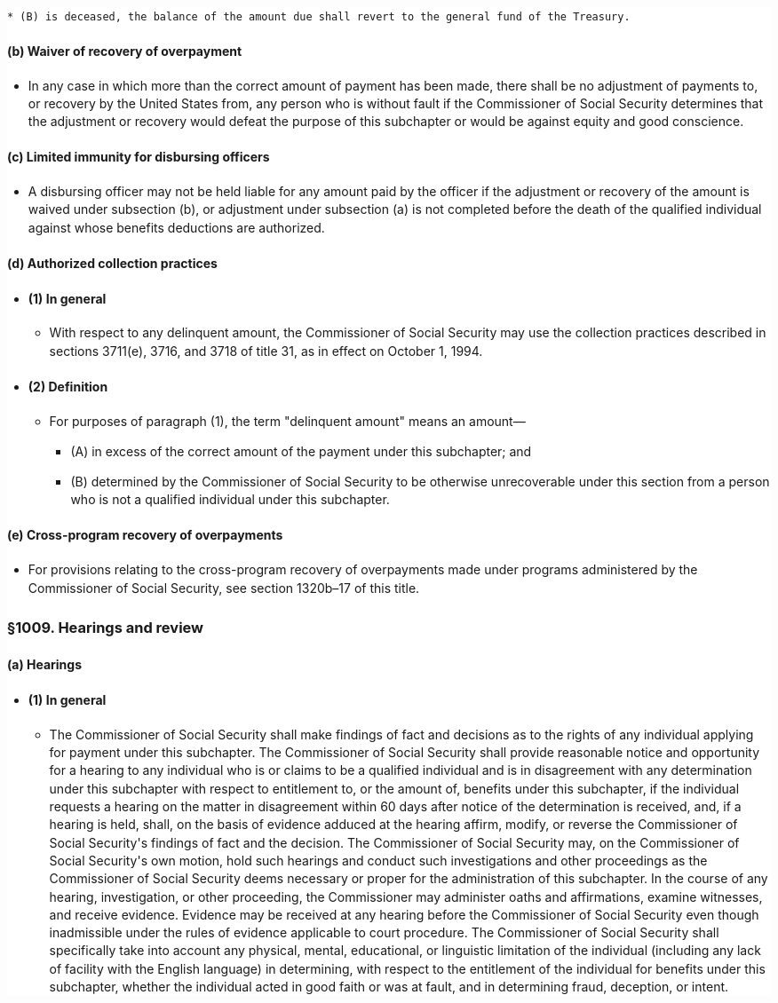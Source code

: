     * (B) is deceased, the balance of the amount due shall revert to the general fund of the Treasury.

#### (b) Waiver of recovery of overpayment
* In any case in which more than the correct amount of payment has been made, there shall be no adjustment of payments to, or recovery by the United States from, any person who is without fault if the Commissioner of Social Security determines that the adjustment or recovery would defeat the purpose of this subchapter or would be against equity and good conscience.

#### (c) Limited immunity for disbursing officers
* A disbursing officer may not be held liable for any amount paid by the officer if the adjustment or recovery of the amount is waived under subsection (b), or adjustment under subsection (a) is not completed before the death of the qualified individual against whose benefits deductions are authorized.

#### (d) Authorized collection practices
* #### (1) In general
  * With respect to any delinquent amount, the Commissioner of Social Security may use the collection practices described in sections 3711(e), 3716, and 3718 of title 31, as in effect on October 1, 1994.

* #### (2) Definition
  * For purposes of paragraph (1), the term "delinquent amount" means an amount—

    * (A) in excess of the correct amount of the payment under this subchapter; and

    * (B) determined by the Commissioner of Social Security to be otherwise unrecoverable under this section from a person who is not a qualified individual under this subchapter.

#### (e) Cross-program recovery of overpayments
* For provisions relating to the cross-program recovery of overpayments made under programs administered by the Commissioner of Social Security, see section 1320b–17 of this title.

### §1009. Hearings and review
#### (a) Hearings
* #### (1) In general
  * The Commissioner of Social Security shall make findings of fact and decisions as to the rights of any individual applying for payment under this subchapter. The Commissioner of Social Security shall provide reasonable notice and opportunity for a hearing to any individual who is or claims to be a qualified individual and is in disagreement with any determination under this subchapter with respect to entitlement to, or the amount of, benefits under this subchapter, if the individual requests a hearing on the matter in disagreement within 60 days after notice of the determination is received, and, if a hearing is held, shall, on the basis of evidence adduced at the hearing affirm, modify, or reverse the Commissioner of Social Security's findings of fact and the decision. The Commissioner of Social Security may, on the Commissioner of Social Security's own motion, hold such hearings and conduct such investigations and other proceedings as the Commissioner of Social Security deems necessary or proper for the administration of this subchapter. In the course of any hearing, investigation, or other proceeding, the Commissioner may administer oaths and affirmations, examine witnesses, and receive evidence. Evidence may be received at any hearing before the Commissioner of Social Security even though inadmissible under the rules of evidence applicable to court procedure. The Commissioner of Social Security shall specifically take into account any physical, mental, educational, or linguistic limitation of the individual (including any lack of facility with the English language) in determining, with respect to the entitlement of the individual for benefits under this subchapter, whether the individual acted in good faith or was at fault, and in determining fraud, deception, or intent.
